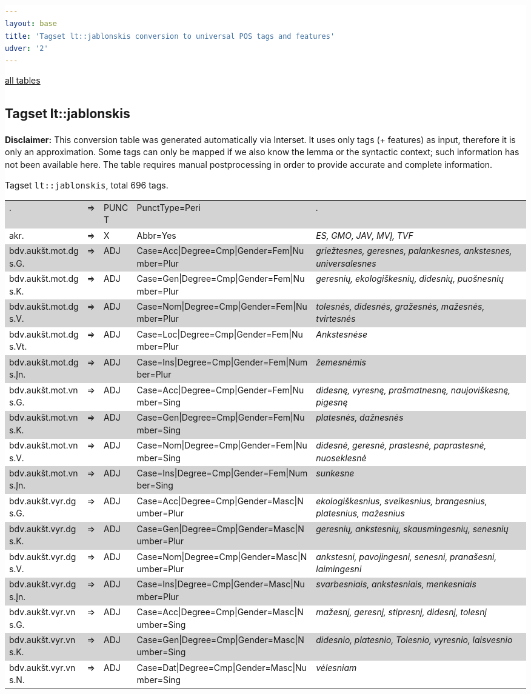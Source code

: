 ```yaml
---
layout: base
title: 'Tagset lt::jablonskis conversion to universal POS tags and features'
udver: '2'
---
```


<a href="index.html">all tables</a>

## Tagset lt::jablonskis

**Disclaimer:**
This conversion table was generated automatically via Interset.
It uses only tags (+ features) as input, therefore it is only an approximation.
Some tags can only be mapped if we also know the lemma or the syntactic context; such information has not been available here.
The table requires manual postprocessing in order to provide accurate and complete information.

Tagset <tt>lt::jablonskis</tt>, total 696 tags.

<table>
  <tr style="background:lightgray"><td>.</td><td>=&gt;</td><td>PUNCT</td><td>PunctType=Peri</td><td><em>.</em></td></tr>
  <tr><td>akr.</td><td>=&gt;</td><td>X</td><td>Abbr=Yes</td><td><em>ES, GMO, JAV, MVĮ, TVF</em></td></tr>
  <tr style="background:lightgray"><td>bdv.aukšt.mot.dgs.G.</td><td>=&gt;</td><td>ADJ</td><td>Case=Acc|Degree=Cmp|Gender=Fem|Number=Plur</td><td><em>griežtesnes, geresnes, palankesnes, ankstesnes, universalesnes</em></td></tr>
  <tr><td>bdv.aukšt.mot.dgs.K.</td><td>=&gt;</td><td>ADJ</td><td>Case=Gen|Degree=Cmp|Gender=Fem|Number=Plur</td><td><em>geresnių, ekologiškesnių, didesnių, puošnesnių</em></td></tr>
  <tr style="background:lightgray"><td>bdv.aukšt.mot.dgs.V.</td><td>=&gt;</td><td>ADJ</td><td>Case=Nom|Degree=Cmp|Gender=Fem|Number=Plur</td><td><em>tolesnės, didesnės, gražesnės, mažesnės, tvirtesnės</em></td></tr>
  <tr><td>bdv.aukšt.mot.dgs.Vt.</td><td>=&gt;</td><td>ADJ</td><td>Case=Loc|Degree=Cmp|Gender=Fem|Number=Plur</td><td><em>Ankstesnėse</em></td></tr>
  <tr style="background:lightgray"><td>bdv.aukšt.mot.dgs.Įn.</td><td>=&gt;</td><td>ADJ</td><td>Case=Ins|Degree=Cmp|Gender=Fem|Number=Plur</td><td><em>žemesnėmis</em></td></tr>
  <tr><td>bdv.aukšt.mot.vns.G.</td><td>=&gt;</td><td>ADJ</td><td>Case=Acc|Degree=Cmp|Gender=Fem|Number=Sing</td><td><em>didesnę, vyresnę, prašmatnesnę, naujoviškesnę, pigesnę</em></td></tr>
  <tr style="background:lightgray"><td>bdv.aukšt.mot.vns.K.</td><td>=&gt;</td><td>ADJ</td><td>Case=Gen|Degree=Cmp|Gender=Fem|Number=Sing</td><td><em>platesnės, dažnesnės</em></td></tr>
  <tr><td>bdv.aukšt.mot.vns.V.</td><td>=&gt;</td><td>ADJ</td><td>Case=Nom|Degree=Cmp|Gender=Fem|Number=Sing</td><td><em>didesnė, geresnė, prastesnė, paprastesnė, nuoseklesnė</em></td></tr>
  <tr style="background:lightgray"><td>bdv.aukšt.mot.vns.Įn.</td><td>=&gt;</td><td>ADJ</td><td>Case=Ins|Degree=Cmp|Gender=Fem|Number=Sing</td><td><em>sunkesne</em></td></tr>
  <tr><td>bdv.aukšt.vyr.dgs.G.</td><td>=&gt;</td><td>ADJ</td><td>Case=Acc|Degree=Cmp|Gender=Masc|Number=Plur</td><td><em>ekologiškesnius, sveikesnius, brangesnius, platesnius, mažesnius</em></td></tr>
  <tr style="background:lightgray"><td>bdv.aukšt.vyr.dgs.K.</td><td>=&gt;</td><td>ADJ</td><td>Case=Gen|Degree=Cmp|Gender=Masc|Number=Plur</td><td><em>geresnių, ankstesnių, skausmingesnių, senesnių</em></td></tr>
  <tr><td>bdv.aukšt.vyr.dgs.V.</td><td>=&gt;</td><td>ADJ</td><td>Case=Nom|Degree=Cmp|Gender=Masc|Number=Plur</td><td><em>ankstesni, pavojingesni, senesni, pranašesni, laimingesni</em></td></tr>
  <tr style="background:lightgray"><td>bdv.aukšt.vyr.dgs.Įn.</td><td>=&gt;</td><td>ADJ</td><td>Case=Ins|Degree=Cmp|Gender=Masc|Number=Plur</td><td><em>svarbesniais, ankstesniais, menkesniais</em></td></tr>
  <tr><td>bdv.aukšt.vyr.vns.G.</td><td>=&gt;</td><td>ADJ</td><td>Case=Acc|Degree=Cmp|Gender=Masc|Number=Sing</td><td><em>mažesnį, geresnį, stipresnį, didesnį, tolesnį</em></td></tr>
  <tr style="background:lightgray"><td>bdv.aukšt.vyr.vns.K.</td><td>=&gt;</td><td>ADJ</td><td>Case=Gen|Degree=Cmp|Gender=Masc|Number=Sing</td><td><em>didesnio, platesnio, Tolesnio, vyresnio, laisvesnio</em></td></tr>
  <tr><td>bdv.aukšt.vyr.vns.N.</td><td>=&gt;</td><td>ADJ</td><td>Case=Dat|Degree=Cmp|Gender=Masc|Number=Sing</td><td><em>vėlesniam</em></td></tr>